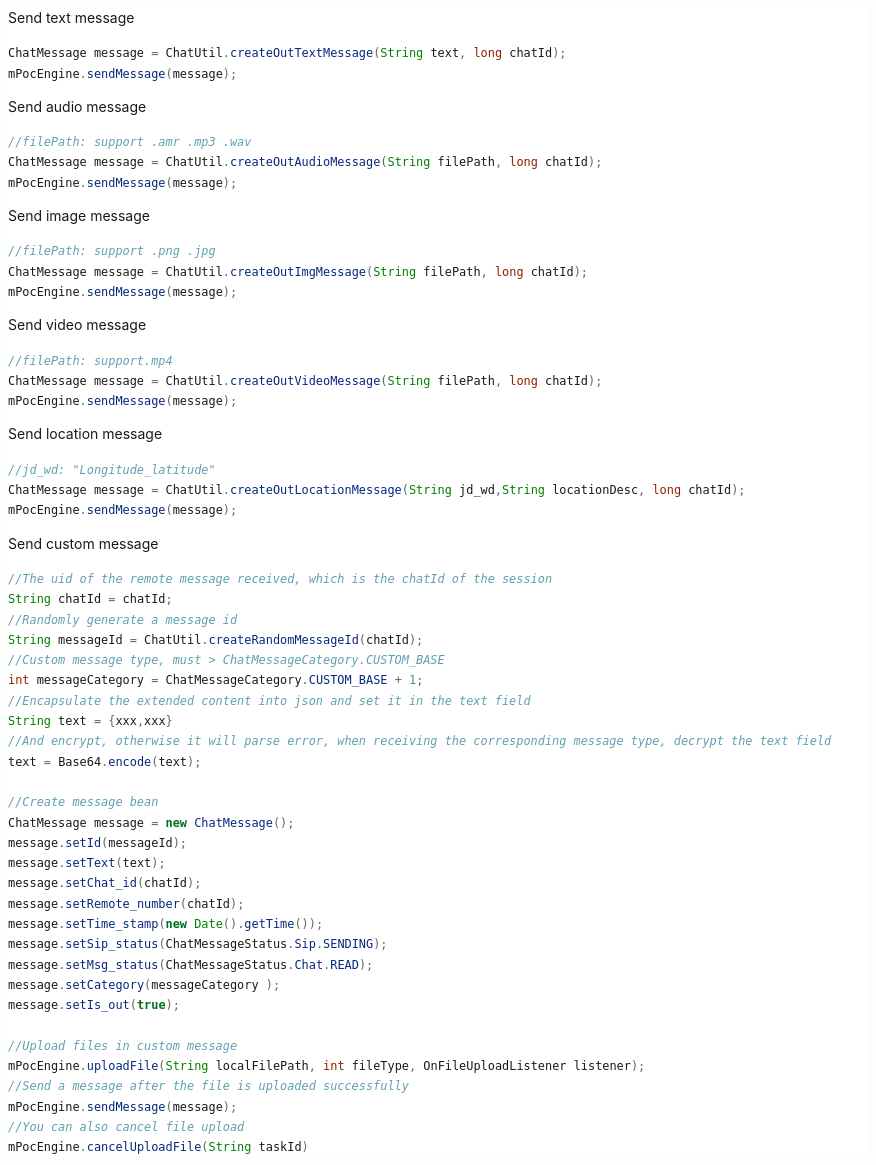 Send text message
```java
ChatMessage message = ChatUtil.createOutTextMessage(String text, long chatId);
mPocEngine.sendMessage(message);
```

Send audio message
```java
//filePath: support .amr .mp3 .wav
ChatMessage message = ChatUtil.createOutAudioMessage(String filePath, long chatId);
mPocEngine.sendMessage(message);
```

Send image message
```java
//filePath: support .png .jpg
ChatMessage message = ChatUtil.createOutImgMessage(String filePath, long chatId);
mPocEngine.sendMessage(message);
```

Send video message
```java
//filePath: support.mp4
ChatMessage message = ChatUtil.createOutVideoMessage(String filePath, long chatId);
mPocEngine.sendMessage(message);
```

Send location message
```java
//jd_wd: "Longitude_latitude"
ChatMessage message = ChatUtil.createOutLocationMessage(String jd_wd,String locationDesc, long chatId);
mPocEngine.sendMessage(message);
```

Send custom message
```java
//The uid of the remote message received, which is the chatId of the session
String chatId = chatId;
//Randomly generate a message id
String messageId = ChatUtil.createRandomMessageId(chatId);
//Custom message type, must > ChatMessageCategory.CUSTOM_BASE
int messageCategory = ChatMessageCategory.CUSTOM_BASE + 1;
//Encapsulate the extended content into json and set it in the text field
String text = {xxx,xxx}
//And encrypt, otherwise it will parse error, when receiving the corresponding message type, decrypt the text field
text = Base64.encode(text);

//Create message bean
ChatMessage message = new ChatMessage();
message.setId(messageId);
message.setText(text);
message.setChat_id(chatId);
message.setRemote_number(chatId);
message.setTime_stamp(new Date().getTime());
message.setSip_status(ChatMessageStatus.Sip.SENDING);
message.setMsg_status(ChatMessageStatus.Chat.READ);
message.setCategory(messageCategory );
message.setIs_out(true);

//Upload files in custom message
mPocEngine.uploadFile(String localFilePath, int fileType, OnFileUploadListener listener);
//Send a message after the file is uploaded successfully
mPocEngine.sendMessage(message);
//You can also cancel file upload
mPocEngine.cancelUploadFile(String taskId)
```
